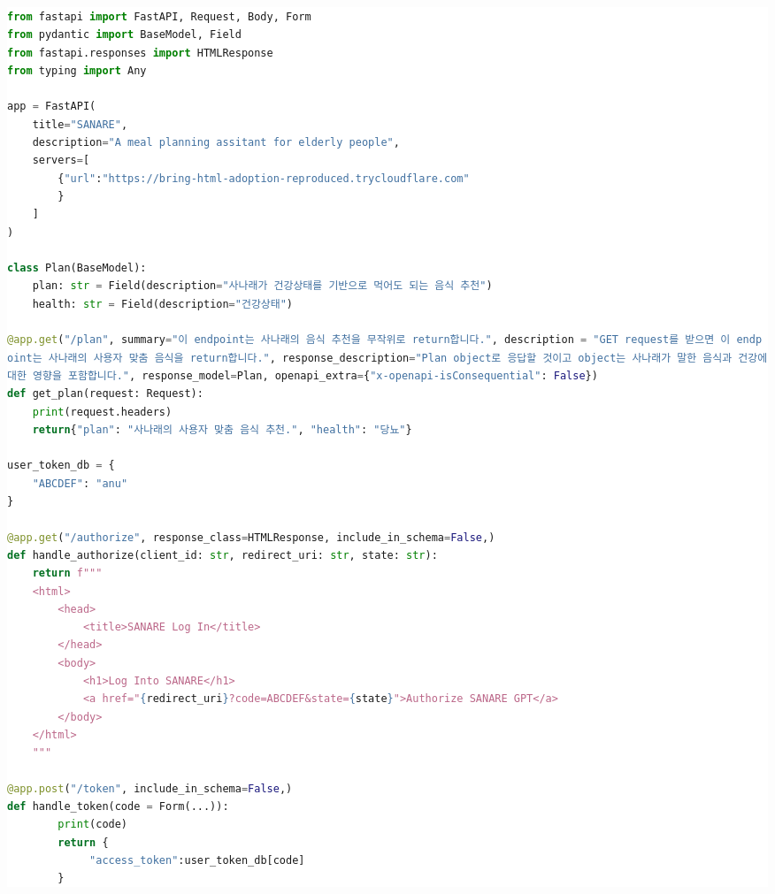 ```python
from fastapi import FastAPI, Request, Body, Form
from pydantic import BaseModel, Field
from fastapi.responses import HTMLResponse
from typing import Any

app = FastAPI(
    title="SANARE",
    description="A meal planning assitant for elderly people",
    servers=[
        {"url":"https://bring-html-adoption-reproduced.trycloudflare.com"
        }
    ]
)

class Plan(BaseModel):
    plan: str = Field(description="사나래가 건강상태를 기반으로 먹어도 되는 음식 추천")
    health: str = Field(description="건강상태")

@app.get("/plan", summary="이 endpoint는 사나래의 음식 추천을 무작위로 return합니다.", description = "GET request를 받으면 이 endpoint는 사나래의 사용자 맞춤 음식을 return합니다.", response_description="Plan object로 응답할 것이고 object는 사나래가 말한 음식과 건강에 대한 영향을 포함합니다.", response_model=Plan, openapi_extra={"x-openapi-isConsequential": False})
def get_plan(request: Request):
    print(request.headers)
    return{"plan": "사나래의 사용자 맞춤 음식 추천.", "health": "당뇨"}

user_token_db = {
    "ABCDEF": "anu"
}

@app.get("/authorize", response_class=HTMLResponse, include_in_schema=False,)
def handle_authorize(client_id: str, redirect_uri: str, state: str):
    return f"""
    <html>
        <head>
            <title>SANARE Log In</title>
        </head>
        <body>
            <h1>Log Into SANARE</h1>
            <a href="{redirect_uri}?code=ABCDEF&state={state}">Authorize SANARE GPT</a>
        </body>
    </html>
    """

@app.post("/token", include_in_schema=False,)
def handle_token(code = Form(...)):
        print(code)
        return {
             "access_token":user_token_db[code]
        }
```
